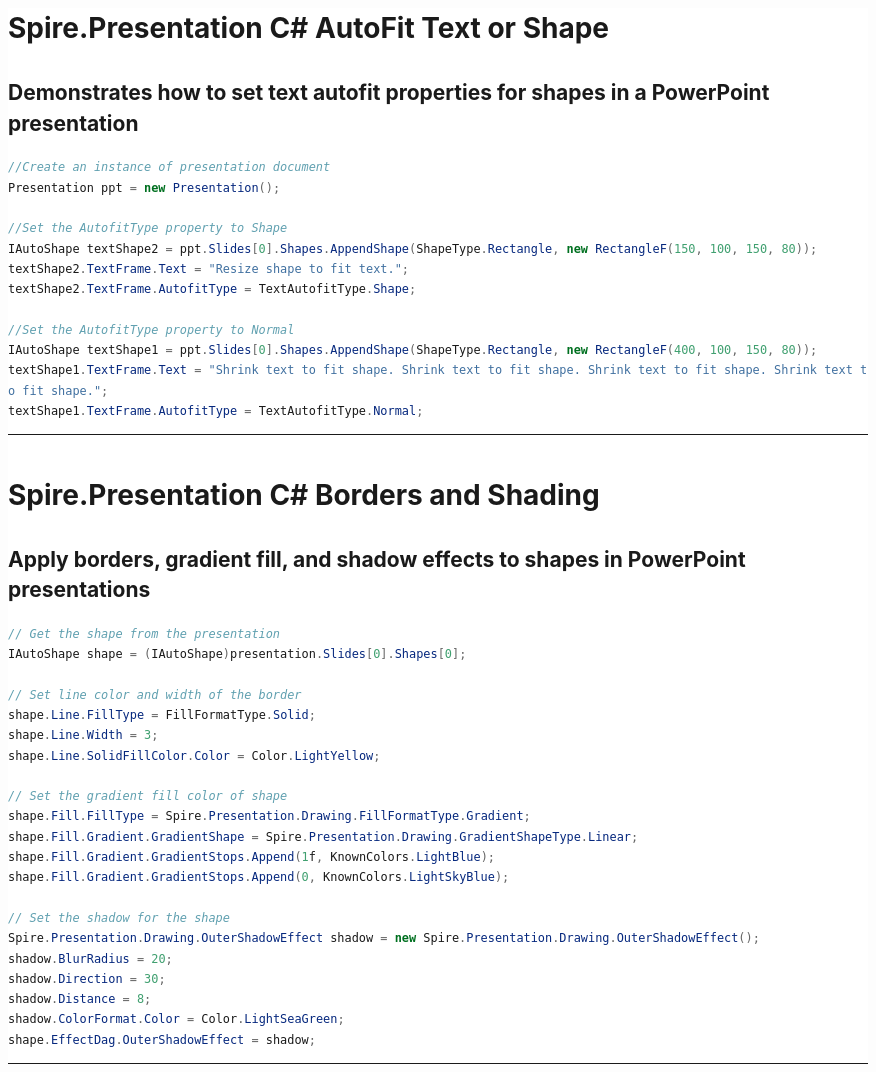
# Spire.Presentation C# AutoFit Text or Shape
## Demonstrates how to set text autofit properties for shapes in a PowerPoint presentation
```csharp
//Create an instance of presentation document
Presentation ppt = new Presentation();

//Set the AutofitType property to Shape
IAutoShape textShape2 = ppt.Slides[0].Shapes.AppendShape(ShapeType.Rectangle, new RectangleF(150, 100, 150, 80));
textShape2.TextFrame.Text = "Resize shape to fit text.";
textShape2.TextFrame.AutofitType = TextAutofitType.Shape;

//Set the AutofitType property to Normal
IAutoShape textShape1 = ppt.Slides[0].Shapes.AppendShape(ShapeType.Rectangle, new RectangleF(400, 100, 150, 80));
textShape1.TextFrame.Text = "Shrink text to fit shape. Shrink text to fit shape. Shrink text to fit shape. Shrink text to fit shape.";
textShape1.TextFrame.AutofitType = TextAutofitType.Normal;
```

---

# Spire.Presentation C# Borders and Shading
## Apply borders, gradient fill, and shadow effects to shapes in PowerPoint presentations
```csharp
// Get the shape from the presentation
IAutoShape shape = (IAutoShape)presentation.Slides[0].Shapes[0];

// Set line color and width of the border
shape.Line.FillType = FillFormatType.Solid;
shape.Line.Width = 3;
shape.Line.SolidFillColor.Color = Color.LightYellow;

// Set the gradient fill color of shape
shape.Fill.FillType = Spire.Presentation.Drawing.FillFormatType.Gradient;
shape.Fill.Gradient.GradientShape = Spire.Presentation.Drawing.GradientShapeType.Linear;
shape.Fill.Gradient.GradientStops.Append(1f, KnownColors.LightBlue);
shape.Fill.Gradient.GradientStops.Append(0, KnownColors.LightSkyBlue);

// Set the shadow for the shape
Spire.Presentation.Drawing.OuterShadowEffect shadow = new Spire.Presentation.Drawing.OuterShadowEffect();
shadow.BlurRadius = 20;
shadow.Direction = 30;
shadow.Distance = 8;
shadow.ColorFormat.Color = Color.LightSeaGreen;
shape.EffectDag.OuterShadowEffect = shadow;
```

---